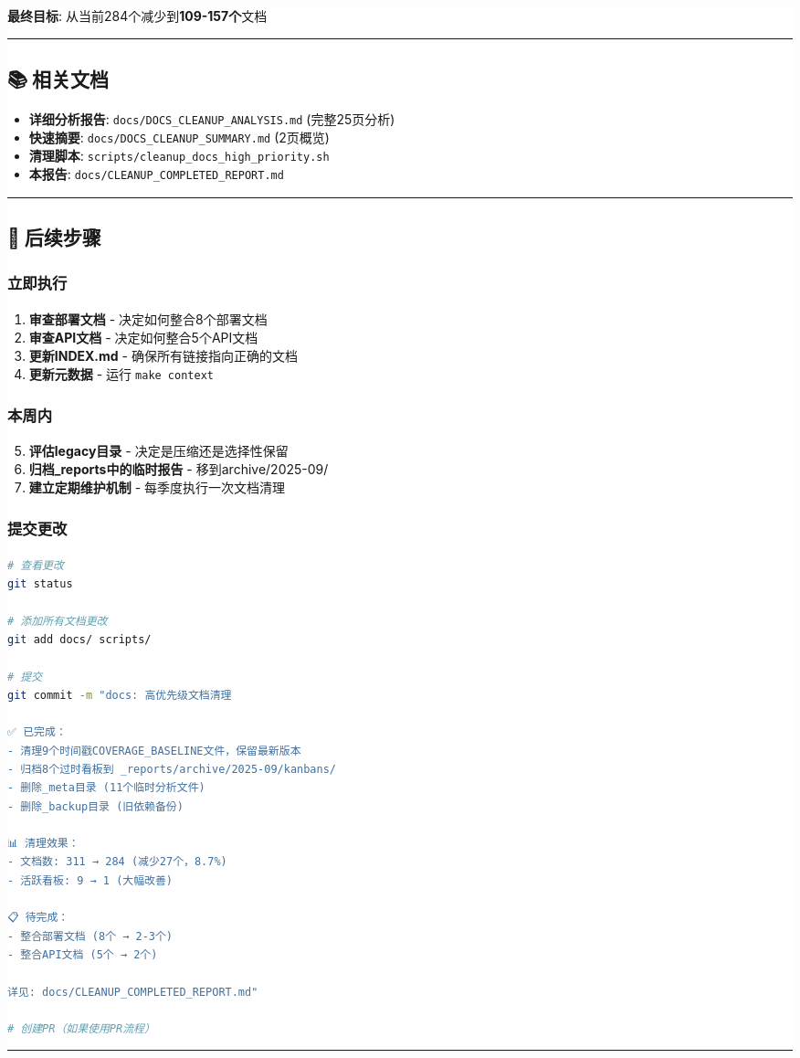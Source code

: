 **最终目标**: 从当前284个减少到**109-157个**文档

---

## 📚 相关文档

- **详细分析报告**: `docs/DOCS_CLEANUP_ANALYSIS.md` (完整25页分析)
- **快速摘要**: `docs/DOCS_CLEANUP_SUMMARY.md` (2页概览)
- **清理脚本**: `scripts/cleanup_docs_high_priority.sh`
- **本报告**: `docs/CLEANUP_COMPLETED_REPORT.md`

---

## 🔄 后续步骤

### 立即执行

1. **审查部署文档** - 决定如何整合8个部署文档
2. **审查API文档** - 决定如何整合5个API文档
3. **更新INDEX.md** - 确保所有链接指向正确的文档
4. **更新元数据** - 运行 `make context`

### 本周内

5. **评估legacy目录** - 决定是压缩还是选择性保留
6. **归档_reports中的临时报告** - 移到archive/2025-09/
7. **建立定期维护机制** - 每季度执行一次文档清理

### 提交更改

```bash
# 查看更改
git status

# 添加所有文档更改
git add docs/ scripts/

# 提交
git commit -m "docs: 高优先级文档清理

✅ 已完成：
- 清理9个时间戳COVERAGE_BASELINE文件，保留最新版本
- 归档8个过时看板到 _reports/archive/2025-09/kanbans/
- 删除_meta目录 (11个临时分析文件)
- 删除_backup目录 (旧依赖备份)

📊 清理效果：
- 文档数: 311 → 284 (减少27个，8.7%)
- 活跃看板: 9 → 1 (大幅改善)

📋 待完成：
- 整合部署文档 (8个 → 2-3个)
- 整合API文档 (5个 → 2个)

详见: docs/CLEANUP_COMPLETED_REPORT.md"

# 创建PR（如果使用PR流程）
```

---